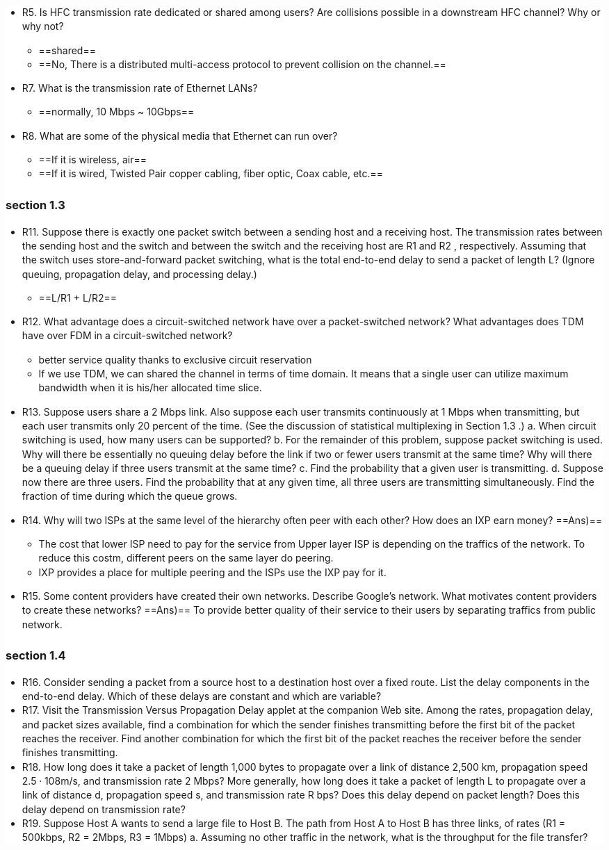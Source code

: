 - R5. Is HFC transmission rate dedicated or shared among users? Are collisions possible in a downstream HFC channel? Why or why not? 
	- ==shared==
	- ==No, There is a distributed multi-access protocol to prevent collision on the channel.==

- R7. What is the transmission rate of Ethernet LANs? 
	- ==normally, 10 Mbps ~ 10Gbps==
	
- R8. What are some of the physical media that Ethernet can run over? 
	- ==If it is wireless, air==
	- ==If it is wired, Twisted Pair copper cabling, fiber optic, Coax cable, etc.==

### section 1.3

- R11. Suppose there is exactly one packet switch between a sending host and a receiving host. The transmission rates between the sending host and the switch and between the switch and the receiving host are R1 and R2 , respectively. Assuming that the switch uses store-and-forward packet switching, what is the total end-to-end delay to send a packet of length L? (Ignore queuing, propagation delay, and processing delay.)
	- ==L/R1 + L/R2==

- R12. What advantage does a circuit-switched network have over a packet-switched network? What advantages does TDM have over FDM in a circuit-switched network? 
	- better service quality thanks to exclusive circuit reservation
	- If we use TDM, we can shared the channel in terms of time domain.
	  It means that a single user can utilize maximum bandwidth when it is his/her allocated time slice.

- R13. Suppose users share a 2 Mbps link. Also suppose each user transmits continuously at 1 Mbps when transmitting, but each user transmits only 20 percent of the time. (See the discussion of statistical multiplexing in Section 1.3 .) 
	a. When circuit switching is used, how many users can be supported? 
	b. For the remainder of this problem, suppose packet switching is used. Why will there be essentially no queuing delay before the link if two or fewer users transmit at the same time? Why will there be a queuing delay if three users transmit at the same time? 
	c. Find the probability that a given user is transmitting. 
	d. Suppose now there are three users. Find the probability that at any given time, all three users are transmitting simultaneously. Find the fraction of time during which the queue grows. 

- R14. Why will two ISPs at the same level of the hierarchy often peer with each other? How does an IXP earn money?
	==Ans)==
	- The cost that lower ISP need to pay for the service from Upper layer ISP is depending on the traffics of the network. To reduce this costm, different peers on the same layer do peering.
	- IXP provides a place for multiple peering and the ISPs use the IXP pay for it.
- R15. Some content providers have created their own networks. Describe Google’s network. What motivates content providers to create these networks?
	==Ans)== To provide better quality of their service to their users by separating  traffics from public network.

### section 1.4
- R16. Consider sending a packet from a source host to a destination host over a fixed route. List the delay components in the end-to-end delay. Which of these delays are constant and which are variable? 
- R17. Visit the Transmission Versus Propagation Delay applet at the companion Web site. Among the rates, propagation delay, and packet sizes available, find a combination for which the sender finishes transmitting before the first bit of the packet reaches the receiver. Find another combination for which the first bit of the packet reaches the receiver before the sender finishes transmitting. 
- R18. How long does it take a packet of length 1,000 bytes to propagate over a link of distance 2,500 km, propagation speed $2.5\cdot108$m/s, and transmission rate 2 Mbps? More generally, how long does it take a packet of length L to propagate over a link of distance d, propagation speed s, and transmission rate R bps? Does this delay depend on packet length? Does this delay depend on transmission rate? 
- R19. Suppose Host A wants to send a large file to Host B. The path from Host A to Host B has three links, of rates (R1 = 500kbps, R2 = 2Mbps, R3 = 1Mbps)
	a. Assuming no other traffic in the network, what is the throughput for the file transfer? 